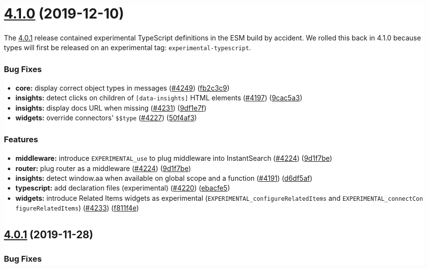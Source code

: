 

# [4.1.0](https://github.com/algolia/instantsearch.js/compare/v4.0.1...v4.1.0) (2019-12-10)

The [4.0.1](#4.0.1) release contained experimental TypeScript definitions in the ESM build by accident. We rolled this back in 4.1.0 because types will first be released on an experimental tag: `experimental-typescript`.


### Bug Fixes

* **core:** display correct object types in messages ([#4249](https://github.com/algolia/instantsearch.js/issues/4249)) ([fb2c3c9](https://github.com/algolia/instantsearch.js/commit/fb2c3c9c37fd8d28cd4712486c5c637e237fe83b))
* **insights:** detect clicks on children of `[data-insights]` HTML elements ([#4197](https://github.com/algolia/instantsearch.js/issues/4197)) ([9cac5a3](https://github.com/algolia/instantsearch.js/commit/9cac5a3aa4af616ec7913c17ed7388134c5e7f0a))
* **insights:** display docs URL when missing ([#4231](https://github.com/algolia/instantsearch.js/issues/4231)) ([9df1e7f](https://github.com/algolia/instantsearch.js/commit/9df1e7f762333bd31b5840b35378d56605fe4844))
* **widgets:** override connectors' `$$type` ([#4227](https://github.com/algolia/instantsearch.js/issues/4227)) ([50f4af3](https://github.com/algolia/instantsearch.js/commit/50f4af3006a44cd08dd99b3a72bd410340c2e48a))


### Features

* **middleware:** introduce `EXPERIMENTAL_use` to plug middleware into InstantSearch ([#4224](https://github.com/algolia/instantsearch.js/issues/4224)) ([9d1f7be](https://github.com/algolia/instantsearch.js/commit/9d1f7be9df304a4bc2d07dbd253a73580a0593c3))
* **router:** plug router as a middleware ([#4224](https://github.com/algolia/instantsearch.js/issues/4224)) ([9d1f7be](https://github.com/algolia/instantsearch.js/commit/9d1f7be9df304a4bc2d07dbd253a73580a0593c3))
* **insights:** detect window.aa when available on global scope and a function ([#4191](https://github.com/algolia/instantsearch.js/issues/4191)) ([d6df5af](https://github.com/algolia/instantsearch.js/commit/d6df5affc4111aaf2c82f847ffe877793faac86c))
* **typescript:** add declaration files (experimental) ([#4220](https://github.com/algolia/instantsearch.js/issues/4220)) ([ebacfe5](https://github.com/algolia/instantsearch.js/commit/ebacfe55bc0fddf9ca217eca8c8a207b220ab93d))
* **widgets:** introduce Related Items widgets as experimental (`EXPERIMENTAL_configureRelatedItems` and `EXPERIMENTAL_connectConfigureRelatedItems`) ([#4233](https://github.com/algolia/instantsearch.js/issues/4233)) ([f811f4e](https://github.com/algolia/instantsearch.js/commit/f811f4efa3e58a2b868d11ec338248715a7596c9))



## [4.0.1](https://github.com/algolia/instantsearch.js/compare/v4.0.0...v4.0.1) (2019-11-28)


### Bug Fixes
